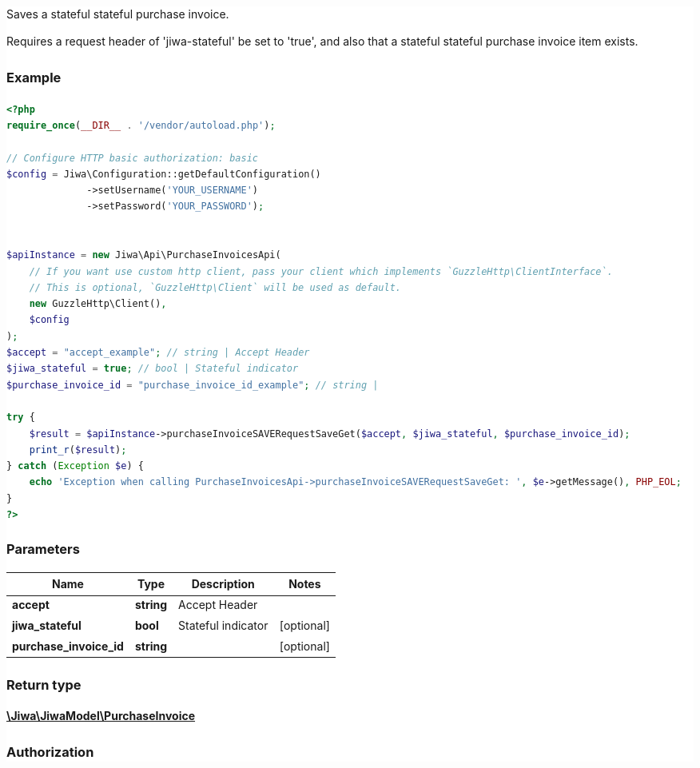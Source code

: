Saves a stateful stateful purchase invoice.

Requires a request header of 'jiwa-stateful' be set to 'true', and also that a stateful stateful purchase invoice item exists.

### Example
```php
<?php
require_once(__DIR__ . '/vendor/autoload.php');

// Configure HTTP basic authorization: basic
$config = Jiwa\Configuration::getDefaultConfiguration()
              ->setUsername('YOUR_USERNAME')
              ->setPassword('YOUR_PASSWORD');


$apiInstance = new Jiwa\Api\PurchaseInvoicesApi(
    // If you want use custom http client, pass your client which implements `GuzzleHttp\ClientInterface`.
    // This is optional, `GuzzleHttp\Client` will be used as default.
    new GuzzleHttp\Client(),
    $config
);
$accept = "accept_example"; // string | Accept Header
$jiwa_stateful = true; // bool | Stateful indicator
$purchase_invoice_id = "purchase_invoice_id_example"; // string | 

try {
    $result = $apiInstance->purchaseInvoiceSAVERequestSaveGet($accept, $jiwa_stateful, $purchase_invoice_id);
    print_r($result);
} catch (Exception $e) {
    echo 'Exception when calling PurchaseInvoicesApi->purchaseInvoiceSAVERequestSaveGet: ', $e->getMessage(), PHP_EOL;
}
?>
```

### Parameters

Name | Type | Description  | Notes
------------- | ------------- | ------------- | -------------
 **accept** | **string**| Accept Header |
 **jiwa_stateful** | **bool**| Stateful indicator | [optional]
 **purchase_invoice_id** | **string**|  | [optional]

### Return type

[**\Jiwa\JiwaModel\PurchaseInvoice**](../Model/PurchaseInvoice.md)

### Authorization
